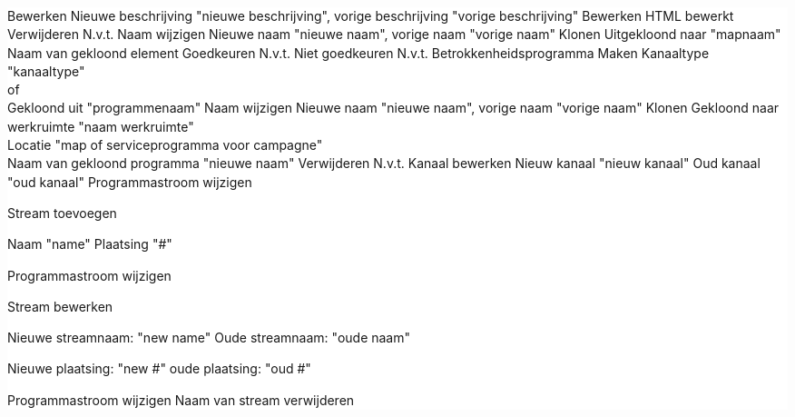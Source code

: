   </tr> 
  <tr> 
   <td>Bewerken</td> 
   <td>Nieuwe beschrijving "nieuwe beschrijving", vorige beschrijving "vorige beschrijving"</td> 
  </tr> 
  <tr> 
   <td>Bewerken</td> 
   <td>HTML bewerkt</td> 
  </tr> 
  <tr> 
   <td>Verwijderen</td> 
   <td>N.v.t.</td> 
  </tr> 
  <tr> 
   <td>Naam wijzigen</td> 
   <td>Nieuwe naam "nieuwe naam", vorige naam "vorige naam"</td> 
  </tr> 
  <tr> 
   <td>Klonen</td> 
   <td>Uitgekloond naar "mapnaam" <br> Naam van gekloond element</td> 
  </tr> 
  <tr> 
   <td>Goedkeuren</td> 
   <td>N.v.t.</td> 
  </tr> 
  <tr> 
   <td>Niet goedkeuren</td> 
   <td>N.v.t.</td> 
  </tr> 
  <tr> 
   <td rowspan="23">Betrokkenheidsprogramma</td> 
   <td>Maken</td> 
   <td>Kanaaltype "kanaaltype"<br> of<br> Gekloond uit "programmenaam"</td> 
  </tr> 
  <tr> 
   <td>Naam wijzigen</td> 
   <td>Nieuwe naam "nieuwe naam", vorige naam "vorige naam"</td> 
  </tr> 
  <tr> 
   <td>Klonen</td> 
   <td>Gekloond naar werkruimte "naam werkruimte" <br>Locatie "map of serviceprogramma voor campagne" <br>Naam van gekloond programma "nieuwe naam"</td> 
  </tr> 
  <tr> 
   <td>Verwijderen</td> 
   <td>N.v.t.</td> 
  </tr> 
  <tr> 
   <td>Kanaal bewerken</td> 
   <td>Nieuw kanaal "nieuw kanaal" Oud kanaal "oud kanaal"</td> 
  </tr> 
  <tr> 
   <td>Programmastroom wijzigen</td> 
   <td><p>Stream toevoegen</p><p>Naam "name" Plaatsing "#"</p></td> 
  </tr> 
  <tr> 
   <td>Programmastroom wijzigen</td> 
   <td><p>Stream bewerken</p><p>Nieuwe streamnaam: "new name" Oude streamnaam: "oude naam"</p><p>Nieuwe plaatsing: "new #" oude plaatsing: "oud #"</p></td> 
  </tr> 
  <tr> 
   <td>Programmastroom wijzigen</td> 
   <td>Naam van stream verwijderen</td> 
  </tr> 